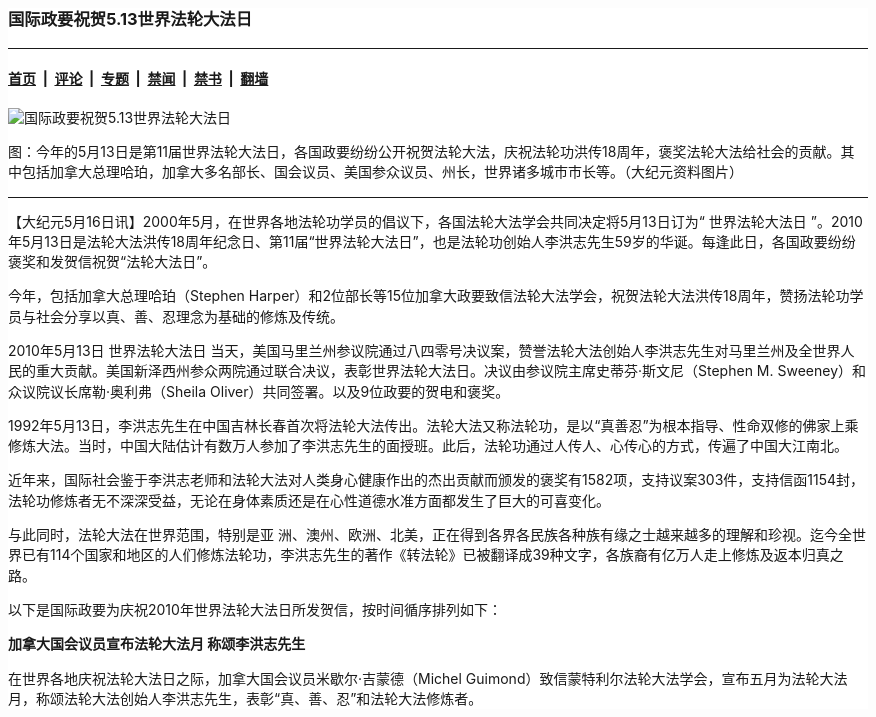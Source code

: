 ### 国际政要祝贺5.13世界法轮大法日

---

#### [首页](../../../..?n2910146) &nbsp;|&nbsp; [评论](../../../../../epoch-comment?n2910146) &nbsp;|&nbsp; [专题](../../../../../epoch-special?n2910146) &nbsp;|&nbsp; [禁闻](../../../../../epoch-news?n2910146) &nbsp;|&nbsp; [禁书](../../../../../books?n2910146) &nbsp;|&nbsp; [翻墙](https://github.com/gfw-breaker/nogfw/blob/master/README.md?n2910146)


<div><img alt="国际政要祝贺5.13世界法轮大法日" class="attachment-djy_600_400 size-djy_600_400 wp-post-image" src="https://i.epochtimes.com/assets/uploads/2010/05/1005171053171959-600x400.jpg"/>
<div class="caption">
 <p>
  图：今年的5月13日是第11届世界法轮大法日，各国政要纷纷公开祝贺法轮大法，庆祝法轮功洪传18周年，褒奖法轮大法给社会的贡献。其中包括加拿大总理哈珀，加拿大多名部长、国会议员、美国参众议员、州长，世界诸多城市市长等。（大纪元资料图片）
 </p>
</div></div><hr/><div class="post_content" id="artbody" itemprop="articleBody">
 
 <p>
  【大纪元5月16日讯】2000年5月，在世界各地法轮功学员的倡议下，各国法轮大法学会共同决定将5月13日订为“
  <ok href="https://www.epochtimes.com/gb/tag/%E4%B8%96%E7%95%8C%E6%B3%95%E8%BD%AE%E5%A4%A7%E6%B3%95%E6%97%A5.html">
   世界法轮大法日
  </ok>
  ”。2010年5月13日是法轮大法洪传18周年纪念日、第11届“世界法轮大法日”，也是法轮功创始人李洪志先生59岁的华诞。每逢此日，各国政要纷纷褒奖和发贺信祝贺“法轮大法日”。
 </p>
 <p>
  今年，包括加拿大总理哈珀（Stephen Harper）和2位部长等15位加拿大政要致信法轮大法学会，祝贺法轮大法洪传18周年，赞扬法轮功学员与社会分享以真、善、忍理念为基础的修炼及传统。
 </p>
 <p>
  2010年5月13日
  <ok href="https://www.epochtimes.com/gb/tag/%E4%B8%96%E7%95%8C%E6%B3%95%E8%BD%AE%E5%A4%A7%E6%B3%95%E6%97%A5.html">
   世界法轮大法日
  </ok>
  当天，美国马里兰州参议院通过八四零号决议案，赞誉法轮大法创始人李洪志先生对马里兰州及全世界人民的重大贡献。美国新泽西州参众两院通过联合决议，表彰世界法轮大法日。决议由参议院主席史蒂芬‧斯文尼（Stephen M. Sweeney）和众议院议长席勒‧奥利弗（Sheila Oliver）共同签署。以及9位政要的贺电和褒奖。
 </p>
 <p>
  1992年5月13日，李洪志先生在中国吉林长春首次将法轮大法传出。法轮大法又称法轮功，是以“真善忍”为根本指导、性命双修的佛家上乘修炼大法。当时，中国大陆估计有数万人参加了李洪志先生的面授班。此后，法轮功通过人传人、心传心的方式，传遍了中国大江南北。
 </p>
 <p>
  近年来，国际社会鉴于李洪志老师和法轮大法对人类身心健康作出的杰出贡献而颁发的褒奖有1582项，支持议案303件，支持信函1154封，法轮功修炼者无不深深受益，无论在身体素质还是在心性道德水准方面都发生了巨大的可喜变化。
 </p>
 <p>
  与此同时，法轮大法在世界范围，特别是亚 洲、澳州、欧洲、北美，正在得到各界各民族各种族有缘之士越来越多的理解和珍视。迄今全世界已有114个国家和地区的人们修炼法轮功，李洪志先生的著作《转法轮》已被翻译成39种文字，各族裔有亿万人走上修炼及返本归真之路。
 </p>
 <p>
  以下是国际政要为庆祝2010年世界法轮大法日所发贺信，按时间循序排列如下：
 </p>
 <p>
  <b>
   加拿大国会议员宣布法轮大法月 称颂李洪志先生
  </b>
 </p>
 <p>
  在世界各地庆祝法轮大法日之际，加拿大国会议员米歇尔‧吉蒙德（Michel Guimond）致信蒙特利尔法轮大法学会，宣布五月为法轮大法月，称颂法轮大法创始人李洪志先生，表彰“真、善、忍”和法轮大法修炼者。
 </p>